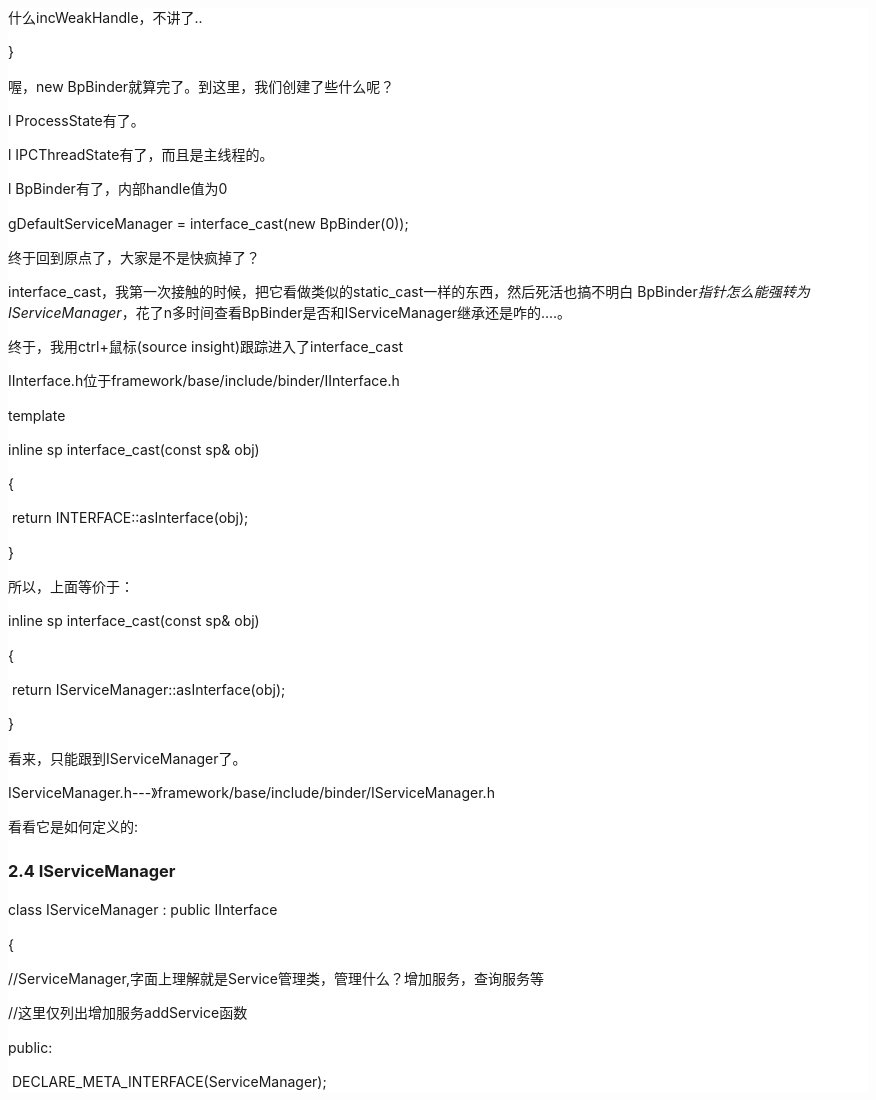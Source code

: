 什么incWeakHandle，不讲了..

}

喔，new BpBinder就算完了。到这里，我们创建了些什么呢？

l         ProcessState有了。

l         IPCThreadState有了，而且是主线程的。

l         BpBinder有了，内部handle值为0

 

gDefaultServiceManager = interface_cast<IServiceManager>(new BpBinder(0));

终于回到原点了，大家是不是快疯掉了？

interface_cast，我第一次接触的时候，把它看做类似的static_cast一样的东西，然后死活也搞不明白 BpBinder*指针怎么能强转为IServiceManager*，花了n多时间查看BpBinder是否和IServiceManager继承还是咋的....。

终于，我用ctrl+鼠标(source insight)跟踪进入了interface_cast

IInterface.h位于framework/base/include/binder/IInterface.h

template<typename INTERFACE>

inline sp<INTERFACE> interface_cast(const sp<IBinder>& obj)

{

​    return INTERFACE::asInterface(obj);

}

所以，上面等价于：

inline sp<IServiceManager> interface_cast(const sp<IBinder>& obj)

{

​    return IServiceManager::asInterface(obj);

}

看来，只能跟到IServiceManager了。

IServiceManager.h---》framework/base/include/binder/IServiceManager.h

看看它是如何定义的:

### 2.4 IServiceManager

class IServiceManager : public IInterface

{

//ServiceManager,字面上理解就是Service管理类，管理什么？增加服务，查询服务等

//这里仅列出增加服务addService函数

public:

​    DECLARE_META_INTERFACE(ServiceManager);
